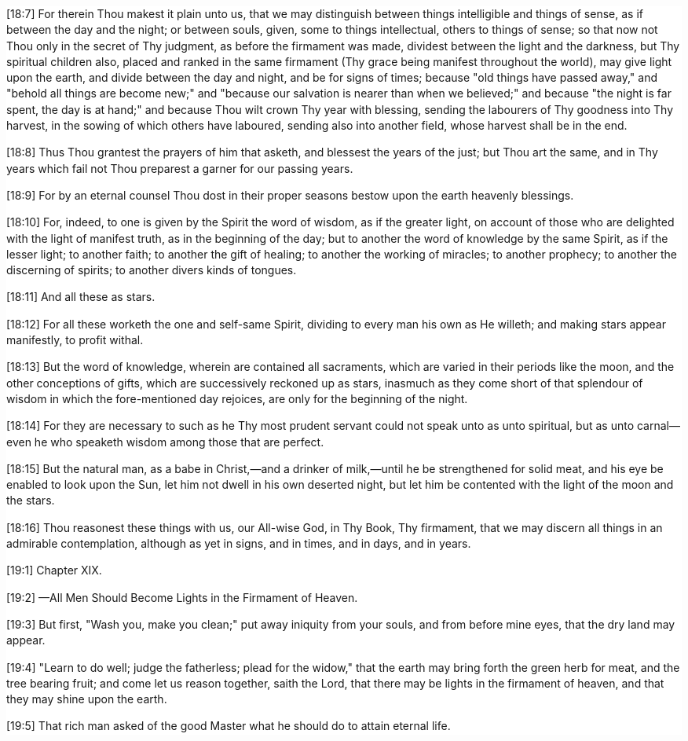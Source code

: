 [18:7] For therein Thou makest it plain unto us, that we may distinguish between things intelligible and things of sense, as if between the day and the night; or between souls, given, some to things intellectual, others to things of sense; so that now not Thou only in the secret of Thy judgment, as before the firmament was made, dividest between the light and the darkness, but Thy spiritual children also, placed and ranked in the same firmament (Thy grace being manifest throughout the world), may give light upon the earth, and divide between the day and night, and be for signs of times; because "old things have passed away," and "behold all things are become new;" and "because our salvation is nearer than when we believed;" and because "the night is far spent, the day is at hand;" and because Thou wilt crown Thy year with blessing, sending the labourers of Thy goodness into Thy harvest, in the sowing of which others have laboured, sending also into another field, whose harvest shall be in the end.

[18:8] Thus Thou grantest the prayers of him that asketh, and blessest the years of the just; but Thou art the same, and in Thy years which fail not Thou preparest a garner for our passing years.

[18:9] For by an eternal counsel Thou dost in their proper seasons bestow upon the earth heavenly blessings.

[18:10] For, indeed, to one is given by the Spirit the word of wisdom, as if the greater light, on account of those who are delighted with the light of manifest truth, as in the beginning of the day; but to another the word of knowledge by the same Spirit, as if the lesser light; to another faith; to another the gift of healing; to another the working of miracles; to another prophecy; to another the discerning of spirits; to another divers kinds of tongues.

[18:11] And all these as stars.

[18:12] For all these worketh the one and self-same Spirit, dividing to every man his own as He willeth; and making stars appear manifestly, to profit withal.

[18:13] But the word of knowledge, wherein are contained all sacraments, which are varied in their periods like the moon, and the other conceptions of gifts, which are successively reckoned up as stars, inasmuch as they come short of that splendour of wisdom in which the fore-mentioned day rejoices, are only for the beginning of the night.

[18:14] For they are necessary to such as he Thy most prudent servant could not speak unto as unto spiritual, but as unto carnal—even he who speaketh wisdom among those that are perfect.

[18:15] But the natural man, as a babe in Christ,—and a drinker of milk,—until he be strengthened for solid meat, and his eye be enabled to look upon the Sun, let him not dwell in his own deserted night, but let him be contented with the light of the moon and the stars.

[18:16] Thou reasonest these things with us, our All-wise God, in Thy Book, Thy firmament, that we may discern all things in an admirable contemplation, although as yet in signs, and in times, and in days, and in years.

[19:1] Chapter XIX.

[19:2] —All Men Should Become Lights in the Firmament of Heaven.

[19:3] But first, "Wash you, make you clean;" put away iniquity from your souls, and from before mine eyes, that the dry land may appear.

[19:4] "Learn to do well; judge the fatherless; plead for the widow," that the earth may bring forth the green herb for meat, and the tree bearing fruit; and come let us reason together, saith the Lord, that there may be lights in the firmament of heaven, and that they may shine upon the earth.

[19:5] That rich man asked of the good Master what he should do to attain eternal life.

